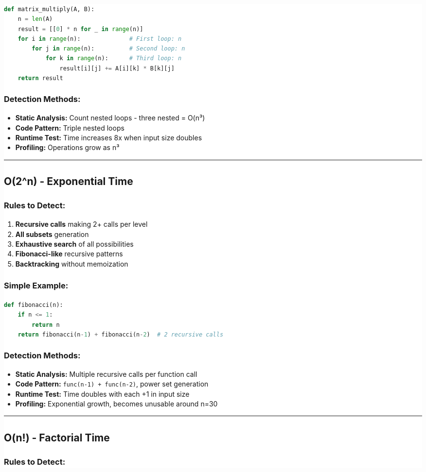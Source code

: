 ```python
def matrix_multiply(A, B):
    n = len(A)
    result = [[0] * n for _ in range(n)]
    for i in range(n):              # First loop: n
        for j in range(n):          # Second loop: n
            for k in range(n):      # Third loop: n
                result[i][j] += A[i][k] * B[k][j]
    return result
```

### **Detection Methods:**

- **Static Analysis:** Count nested loops - three nested = O(n³)
- **Code Pattern:** Triple nested loops
- **Runtime Test:** Time increases 8x when input size doubles
- **Profiling:** Operations grow as n³

---

## O(2^n) - Exponential Time

### **Rules to Detect:**

1. **Recursive calls** making 2+ calls per level
2. **All subsets** generation
3. **Exhaustive search** of all possibilities
4. **Fibonacci-like** recursive patterns
5. **Backtracking** without memoization

### **Simple Example:**

```python
def fibonacci(n):
    if n <= 1:
        return n
    return fibonacci(n-1) + fibonacci(n-2)  # 2 recursive calls
```

### **Detection Methods:**

- **Static Analysis:** Multiple recursive calls per function call
- **Code Pattern:** `func(n-1) + func(n-2)`, power set generation
- **Runtime Test:** Time doubles with each +1 in input size
- **Profiling:** Exponential growth, becomes unusable around n=30

---

## O(n!) - Factorial Time

### **Rules to Detect:**
